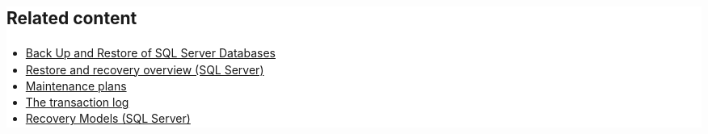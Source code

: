 ## Related content

- [Back Up and Restore of SQL Server Databases](back-up-and-restore-of-sql-server-databases.md)
- [Restore and recovery overview (SQL Server)](restore-and-recovery-overview-sql-server.md)
- [Maintenance plans](../maintenance-plans/maintenance-plans.md)
- [The transaction log](../logs/the-transaction-log-sql-server.md)
- [Recovery Models (SQL Server)](recovery-models-sql-server.md)
